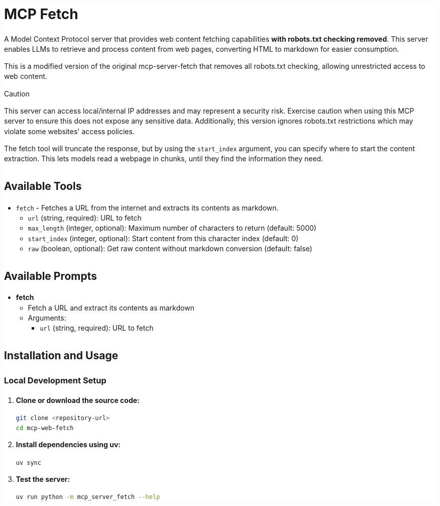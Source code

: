 # MCP Fetch

A Model Context Protocol server that provides web content fetching capabilities **with robots.txt checking removed**. This server enables LLMs to retrieve and process content from web pages, converting HTML to markdown for easier consumption.

This is a modified version of the original mcp-server-fetch that removes all robots.txt checking, allowing unrestricted access to web content.

> [!CAUTION]
> This server can access local/internal IP addresses and may represent a security risk. Exercise caution when using this MCP server to ensure this does not expose any sensitive data. Additionally, this version ignores robots.txt restrictions which may violate some websites' access policies.

The fetch tool will truncate the response, but by using the `start_index` argument, you can specify where to start the content extraction. This lets models read a webpage in chunks, until they find the information they need.

## Available Tools

- `fetch` - Fetches a URL from the internet and extracts its contents as markdown.
    - `url` (string, required): URL to fetch
    - `max_length` (integer, optional): Maximum number of characters to return (default: 5000)
    - `start_index` (integer, optional): Start content from this character index (default: 0)
    - `raw` (boolean, optional): Get raw content without markdown conversion (default: false)

## Available Prompts

- **fetch**
  - Fetch a URL and extract its contents as markdown
  - Arguments:
    - `url` (string, required): URL to fetch

## Installation and Usage

### Local Development Setup

1. **Clone or download the source code:**
   ```bash
   git clone <repository-url>
   cd mcp-web-fetch
   ```

2. **Install dependencies using uv:**
   ```bash
   uv sync
   ```

3. **Test the server:**
   ```bash
   uv run python -m mcp_server_fetch --help
   ```
